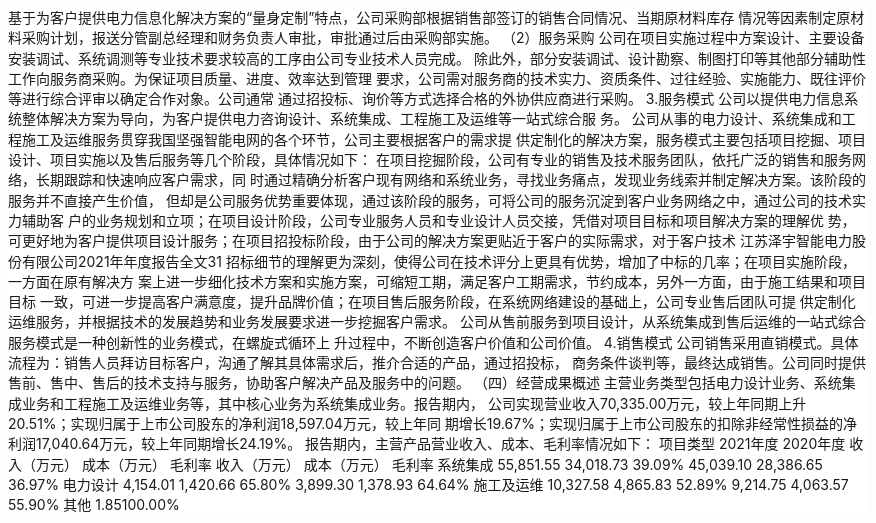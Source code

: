基于为客户提供电力信息化解决方案的“量身定制”特点，公司采购部根据销售部签订的销售合同情况、当期原材料库存
情况等因素制定原材料采购计划，报送分管副总经理和财务负责人审批，审批通过后由采购部实施。
（2）服务采购
公司在项目实施过程中方案设计、主要设备安装调试、系统调测等专业技术要求较高的工序由公司专业技术人员完成。
除此外，部分安装调试、设计勘察、制图打印等其他部分辅助性工作向服务商采购。为保证项目质量、进度、效率达到管理
要求，公司需对服务商的技术实力、资质条件、过往经验、实施能力、既往评价等进行综合评审以确定合作对象。公司通常
通过招投标、询价等方式选择合格的外协供应商进行采购。
3.服务模式
公司以提供电力信息系统整体解决方案为导向，为客户提供电力咨询设计、系统集成、工程施工及运维等一站式综合服
务。
公司从事的电力设计、系统集成和工程施工及运维服务贯穿我国坚强智能电网的各个环节，公司主要根据客户的需求提
供定制化的解决方案，服务模式主要包括项目挖掘、项目设计、项目实施以及售后服务等几个阶段，具体情况如下：
在项目挖掘阶段，公司有专业的销售及技术服务团队，依托广泛的销售和服务网络，长期跟踪和快速响应客户需求，同
时通过精确分析客户现有网络和系统业务，寻找业务痛点，发现业务线索并制定解决方案。该阶段的服务并不直接产生价值，
但却是公司服务优势重要体现，通过该阶段的服务，可将公司的服务沉淀到客户业务网络之中，通过公司的技术实力辅助客
户的业务规划和立项；在项目设计阶段，公司专业服务人员和专业设计人员交接，凭借对项目目标和项目解决方案的理解优
势，可更好地为客户提供项目设计服务；在项目招投标阶段，由于公司的解决方案更贴近于客户的实际需求，对于客户技术
江苏泽宇智能电力股份有限公司2021年年度报告全文31
招标细节的理解更为深刻，使得公司在技术评分上更具有优势，增加了中标的几率；在项目实施阶段，一方面在原有解决方
案上进一步细化技术方案和实施方案，可缩短工期，满足客户工期需求，节约成本，另外一方面，由于施工结果和项目目标
一致，可进一步提高客户满意度，提升品牌价值；在项目售后服务阶段，在系统网络建设的基础上，公司专业售后团队可提
供定制化运维服务，并根据技术的发展趋势和业务发展要求进一步挖掘客户需求。
公司从售前服务到项目设计，从系统集成到售后运维的一站式综合服务模式是一种创新性的业务模式，在螺旋式循环上
升过程中，不断创造客户价值和公司价值。
4.销售模式
公司销售采用直销模式。具体流程为：销售人员拜访目标客户，沟通了解其具体需求后，推介合适的产品，通过招投标，
商务条件谈判等，最终达成销售。公司同时提供售前、售中、售后的技术支持与服务，协助客户解决产品及服务中的问题。
（四）经营成果概述
主营业务类型包括电力设计业务、系统集成业务和工程施工及运维业务等，其中核心业务为系统集成业务。报告期内，
公司实现营业收入70,335.00万元，较上年同期上升20.51%；实现归属于上市公司股东的净利润18,597.04万元，较上年同
期增长19.67%；实现归属于上市公司股东的扣除非经常性损益的净利润17,040.64万元，较上年同期增长24.19%。
报告期内，主营产品营业收入、成本、毛利率情况如下：
项目类型
2021年度
2020年度
收入（万元）
成本（万元）
毛利率
收入（万元）
成本（万元）
毛利率
系统集成
55,851.55
34,018.73
39.09%
45,039.10
28,386.65
36.97%
电力设计
4,154.01
1,420.66
65.80%
3,899.30
1,378.93
64.64%
施工及运维
10,327.58
4,865.83
52.89%
9,214.75
4,063.57
55.90%
其他
1.85100.00%